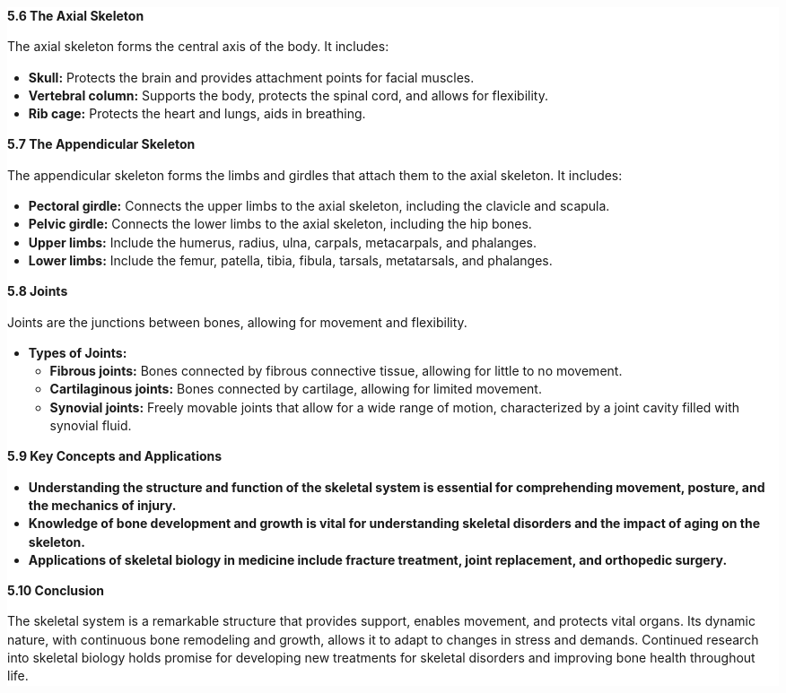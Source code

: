 **5.6  The Axial Skeleton**

The axial skeleton forms the central axis of the body.  It includes:

* **Skull:**  Protects the brain and provides attachment points for facial muscles.
* **Vertebral column:**  Supports the body, protects the spinal cord, and allows for flexibility.
* **Rib cage:**  Protects the heart and lungs, aids in breathing.

**5.7  The Appendicular Skeleton**

The appendicular skeleton forms the limbs and girdles that attach them to the axial skeleton.  It includes:

* **Pectoral girdle:**  Connects the upper limbs to the axial skeleton, including the clavicle and scapula.
* **Pelvic girdle:**  Connects the lower limbs to the axial skeleton, including the hip bones.
* **Upper limbs:**  Include the humerus, radius, ulna, carpals, metacarpals, and phalanges.
* **Lower limbs:**  Include the femur, patella, tibia, fibula, tarsals, metatarsals, and phalanges.

**5.8  Joints**

Joints are the junctions between bones, allowing for movement and flexibility. 

* **Types of Joints:**
    * **Fibrous joints:**  Bones connected by fibrous connective tissue, allowing for little to no movement.
    * **Cartilaginous joints:**  Bones connected by cartilage, allowing for limited movement.
    * **Synovial joints:**  Freely movable joints that allow for a wide range of motion, characterized by a joint cavity filled with synovial fluid.

**5.9  Key Concepts and Applications**

* **Understanding the structure and function of the skeletal system is essential for comprehending movement, posture, and the mechanics of injury.**
* **Knowledge of bone development and growth is vital for understanding skeletal disorders and the impact of aging on the skeleton.**
* **Applications of skeletal biology in medicine include fracture treatment, joint replacement, and orthopedic surgery.**

**5.10  Conclusion**

The skeletal system is a remarkable structure that provides support, enables movement, and protects vital organs. Its dynamic nature, with continuous bone remodeling and growth, allows it to adapt to changes in stress and demands.  Continued research into skeletal biology holds promise for developing new treatments for skeletal disorders and improving bone health throughout life.


